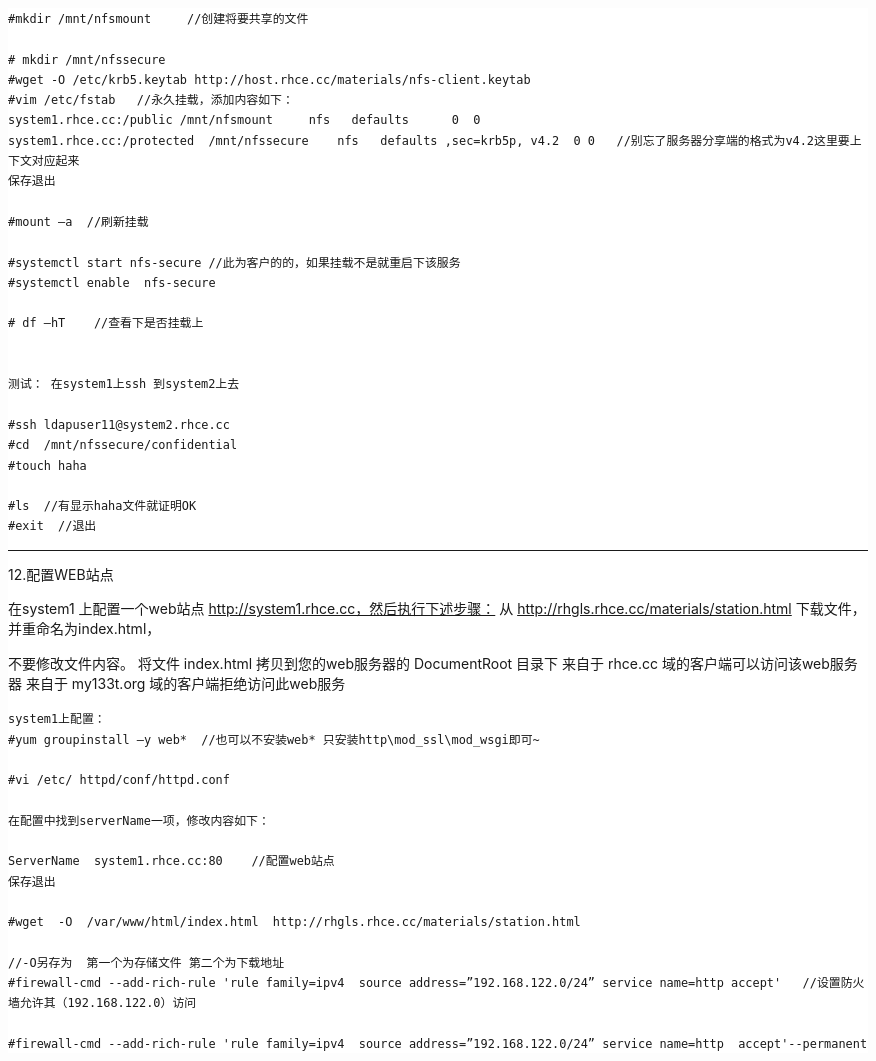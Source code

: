     #mkdir /mnt/nfsmount     //创建将要共享的文件

    # mkdir /mnt/nfssecure
    #wget -O /etc/krb5.keytab http://host.rhce.cc/materials/nfs-client.keytab
    #vim /etc/fstab   //永久挂载，添加内容如下：
    system1.rhce.cc:/public /mnt/nfsmount     nfs   defaults      0  0
    system1.rhce.cc:/protected  /mnt/nfssecure    nfs   defaults ,sec=krb5p, v4.2  0 0   //别忘了服务器分享端的格式为v4.2这里要上下文对应起来
    保存退出

    #mount –a  //刷新挂载

    #systemctl start nfs-secure //此为客户的的，如果挂载不是就重启下该服务
    #systemctl enable  nfs-secure

    # df –hT    //查看下是否挂载上


    测试： 在system1上ssh 到system2上去

    #ssh ldapuser11@system2.rhce.cc 
    #cd  /mnt/nfssecure/confidential
    #touch haha

    #ls  //有显示haha文件就证明OK
    #exit  //退出
 
-------------------------------------------------------------------------------------------------------------------------------
 
12.配置WEB站点

在system1 上配置一个web站点 http://system1.rhce.cc，然后执行下述步骤：
从 http://rhgls.rhce.cc/materials/station.html 下载文件，并重命名为index.html，

不要修改文件内容。 
将文件 index.html 拷贝到您的web服务器的 DocumentRoot 目录下 
来自于 rhce.cc 域的客户端可以访问该web服务器 
来自于 my133t.org 域的客户端拒绝访问此web服务  
    
    system1上配置： 
    #yum groupinstall –y web*  //也可以不安装web* 只安装http\mod_ssl\mod_wsgi即可~

    #vi /etc/ httpd/conf/httpd.conf

    在配置中找到serverName一项，修改内容如下：

    ServerName  system1.rhce.cc:80    //配置web站点
    保存退出

    #wget  -O  /var/www/html/index.html  http://rhgls.rhce.cc/materials/station.html

    //-O另存为  第一个为存储文件 第二个为下载地址
    #firewall-cmd --add-rich-rule 'rule family=ipv4  source address=”192.168.122.0/24” service name=http accept'   //设置防火墙允许其（192.168.122.0）访问

    #firewall-cmd --add-rich-rule 'rule family=ipv4  source address=”192.168.122.0/24” service name=http  accept'--permanent
